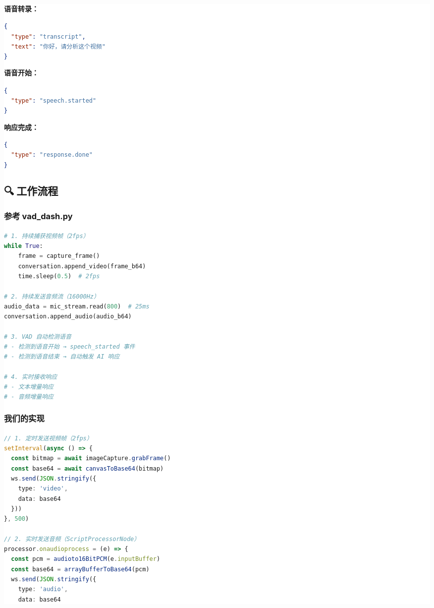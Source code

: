 **语音转录：**
```json
{
  "type": "transcript",
  "text": "你好，请分析这个视频"
}
```

**语音开始：**
```json
{
  "type": "speech.started"
}
```

**响应完成：**
```json
{
  "type": "response.done"
}
```

## 🔍 工作流程

### 参考 vad_dash.py

```python
# 1. 持续捕获视频帧（2fps）
while True:
    frame = capture_frame()
    conversation.append_video(frame_b64)
    time.sleep(0.5)  # 2fps

# 2. 持续发送音频流（16000Hz）
audio_data = mic_stream.read(800)  # 25ms
conversation.append_audio(audio_b64)

# 3. VAD 自动检测语音
# - 检测到语音开始 → speech_started 事件
# - 检测到语音结束 → 自动触发 AI 响应

# 4. 实时接收响应
# - 文本增量响应
# - 音频增量响应
```

### 我们的实现

```typescript
// 1. 定时发送视频帧（2fps）
setInterval(async () => {
  const bitmap = await imageCapture.grabFrame()
  const base64 = await canvasToBase64(bitmap)
  ws.send(JSON.stringify({
    type: 'video',
    data: base64
  }))
}, 500)

// 2. 实时发送音频（ScriptProcessorNode）
processor.onaudioprocess = (e) => {
  const pcm = audioto16BitPCM(e.inputBuffer)
  const base64 = arrayBufferToBase64(pcm)
  ws.send(JSON.stringify({
    type: 'audio',
    data: base64
```